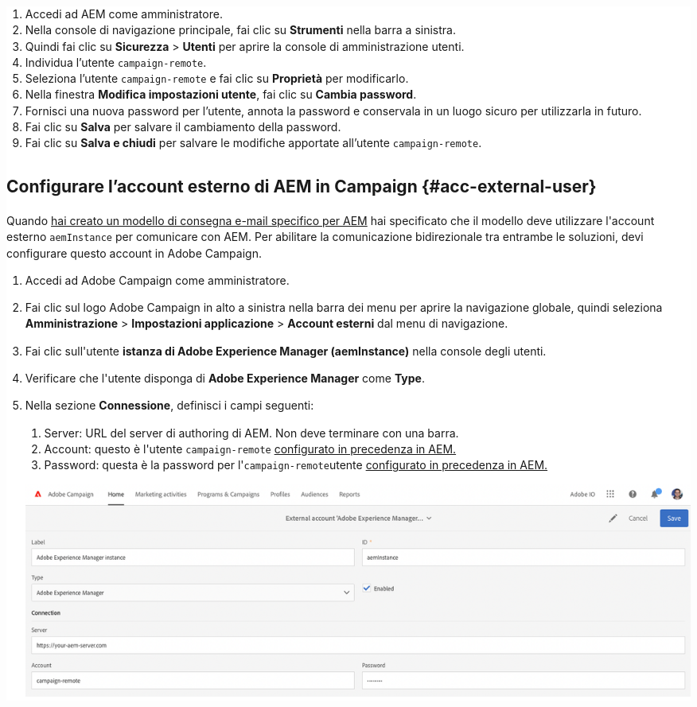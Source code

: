 1. Accedi ad AEM come amministratore.
1. Nella console di navigazione principale, fai clic su **Strumenti** nella barra a sinistra.
1. Quindi fai clic su **Sicurezza** > **Utenti** per aprire la console di amministrazione utenti.
1. Individua l’utente `campaign-remote`.
1. Seleziona l’utente `campaign-remote` e fai clic su **Proprietà** per modificarlo.
1. Nella finestra **Modifica impostazioni utente**, fai clic su **Cambia password**.
1. Fornisci una nuova password per l’utente, annota la password e conservala in un luogo sicuro per utilizzarla in futuro.
1. Fai clic su **Salva** per salvare il cambiamento della password.
1. Fai clic su **Salva e chiudi** per salvare le modifiche apportate all’utente `campaign-remote`.

## Configurare l’account esterno di AEM in Campaign {#acc-external-user}

Quando [hai creato un modello di consegna e-mail specifico per AEM](#aem-email-delivery-template) hai specificato che il modello deve utilizzare l&#39;account esterno `aemInstance` per comunicare con AEM. Per abilitare la comunicazione bidirezionale tra entrambe le soluzioni, devi configurare questo account in Adobe Campaign.

1. Accedi ad Adobe Campaign come amministratore.

1. Fai clic sul logo Adobe Campaign in alto a sinistra nella barra dei menu per aprire la navigazione globale, quindi seleziona **Amministrazione** > **Impostazioni applicazione** > **Account esterni** dal menu di navigazione.

1. Fai clic sull&#39;utente **istanza di Adobe Experience Manager (aemInstance)** nella console degli utenti.

1. Verificare che l&#39;utente disponga di **Adobe Experience Manager** come **Type**.

1. Nella sezione **Connessione**, definisci i campi seguenti:

   1. Server: URL del server di authoring di AEM. Non deve terminare con una barra.
   1. Account: questo è l&#39;utente `campaign-remote` [ configurato in precedenza in AEM.](#campaign-remote-user)
   1. Password: questa è la password per l&#39;`campaign-remote`utente [configurato in precedenza in AEM.](#campaign-remote-user)

   ![Modifica dell&#39;utente aemInstance](assets/acs-external-acount-editor.png)
